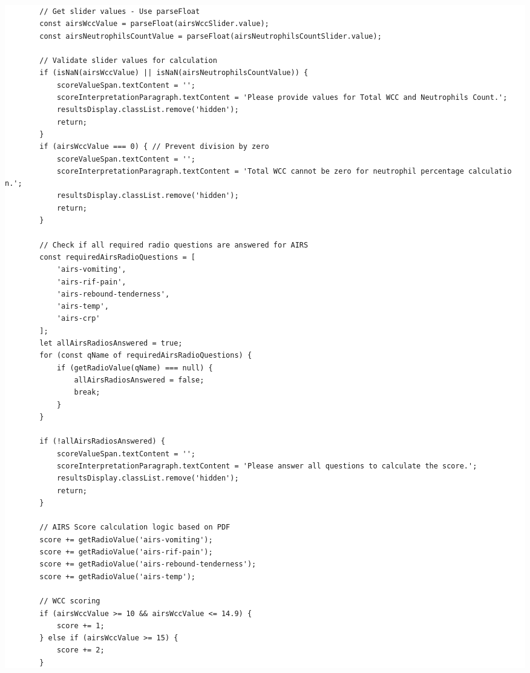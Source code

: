             // Get slider values - Use parseFloat
            const airsWccValue = parseFloat(airsWccSlider.value);
            const airsNeutrophilsCountValue = parseFloat(airsNeutrophilsCountSlider.value);

            // Validate slider values for calculation
            if (isNaN(airsWccValue) || isNaN(airsNeutrophilsCountValue)) {
                scoreValueSpan.textContent = '';
                scoreInterpretationParagraph.textContent = 'Please provide values for Total WCC and Neutrophils Count.';
                resultsDisplay.classList.remove('hidden');
                return;
            }
            if (airsWccValue === 0) { // Prevent division by zero
                scoreValueSpan.textContent = '';
                scoreInterpretationParagraph.textContent = 'Total WCC cannot be zero for neutrophil percentage calculation.';
                resultsDisplay.classList.remove('hidden');
                return;
            }

            // Check if all required radio questions are answered for AIRS
            const requiredAirsRadioQuestions = [
                'airs-vomiting',
                'airs-rif-pain',
                'airs-rebound-tenderness',
                'airs-temp',
                'airs-crp'
            ];
            let allAirsRadiosAnswered = true;
            for (const qName of requiredAirsRadioQuestions) {
                if (getRadioValue(qName) === null) {
                    allAirsRadiosAnswered = false;
                    break;
                }
            }

            if (!allAirsRadiosAnswered) {
                scoreValueSpan.textContent = '';
                scoreInterpretationParagraph.textContent = 'Please answer all questions to calculate the score.';
                resultsDisplay.classList.remove('hidden');
                return;
            }

            // AIRS Score calculation logic based on PDF
            score += getRadioValue('airs-vomiting');
            score += getRadioValue('airs-rif-pain');
            score += getRadioValue('airs-rebound-tenderness');
            score += getRadioValue('airs-temp');
            
            // WCC scoring
            if (airsWccValue >= 10 && airsWccValue <= 14.9) {
                score += 1;
            } else if (airsWccValue >= 15) {
                score += 2;
            }
